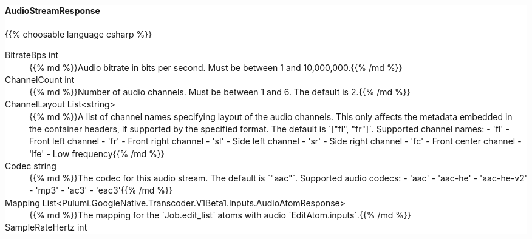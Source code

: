 <h4 id="audiostreamresponse">Audio<wbr>Stream<wbr>Response</h4>



{{% choosable language csharp %}}
<dl class="resources-properties"><dt class="property-required"
            title="Required">
        <span id="bitratebps_csharp">
<a href="#bitratebps_csharp" style="color: inherit; text-decoration: inherit;">Bitrate<wbr>Bps</a>
</span>
        <span class="property-indicator"></span>
        <span class="property-type">int</span>
    </dt>
    <dd>{{% md %}}Audio bitrate in bits per second. Must be between 1 and 10,000,000.{{% /md %}}</dd><dt class="property-required"
            title="Required">
        <span id="channelcount_csharp">
<a href="#channelcount_csharp" style="color: inherit; text-decoration: inherit;">Channel<wbr>Count</a>
</span>
        <span class="property-indicator"></span>
        <span class="property-type">int</span>
    </dt>
    <dd>{{% md %}}Number of audio channels. Must be between 1 and 6. The default is 2.{{% /md %}}</dd><dt class="property-required"
            title="Required">
        <span id="channellayout_csharp">
<a href="#channellayout_csharp" style="color: inherit; text-decoration: inherit;">Channel<wbr>Layout</a>
</span>
        <span class="property-indicator"></span>
        <span class="property-type">List&lt;string&gt;</span>
    </dt>
    <dd>{{% md %}}A list of channel names specifying layout of the audio channels. This only affects the metadata embedded in the container headers, if supported by the specified format. The default is `["fl", "fr"]`. Supported channel names: - 'fl' - Front left channel - 'fr' - Front right channel - 'sl' - Side left channel - 'sr' - Side right channel - 'fc' - Front center channel - 'lfe' - Low frequency{{% /md %}}</dd><dt class="property-required"
            title="Required">
        <span id="codec_csharp">
<a href="#codec_csharp" style="color: inherit; text-decoration: inherit;">Codec</a>
</span>
        <span class="property-indicator"></span>
        <span class="property-type">string</span>
    </dt>
    <dd>{{% md %}}The codec for this audio stream. The default is `"aac"`. Supported audio codecs: - 'aac' - 'aac-he' - 'aac-he-v2' - 'mp3' - 'ac3' - 'eac3'{{% /md %}}</dd><dt class="property-required"
            title="Required">
        <span id="mapping_csharp">
<a href="#mapping_csharp" style="color: inherit; text-decoration: inherit;">Mapping</a>
</span>
        <span class="property-indicator"></span>
        <span class="property-type"><a href="#audioatomresponse">List&lt;Pulumi.<wbr>Google<wbr>Native.<wbr>Transcoder.<wbr>V1Beta1.<wbr>Inputs.<wbr>Audio<wbr>Atom<wbr>Response&gt;</a></span>
    </dt>
    <dd>{{% md %}}The mapping for the `Job.edit_list` atoms with audio `EditAtom.inputs`.{{% /md %}}</dd><dt class="property-required"
            title="Required">
        <span id="sampleratehertz_csharp">
<a href="#sampleratehertz_csharp" style="color: inherit; text-decoration: inherit;">Sample<wbr>Rate<wbr>Hertz</a>
</span>
        <span class="property-indicator"></span>
        <span class="property-type">int</span>
    </dt>